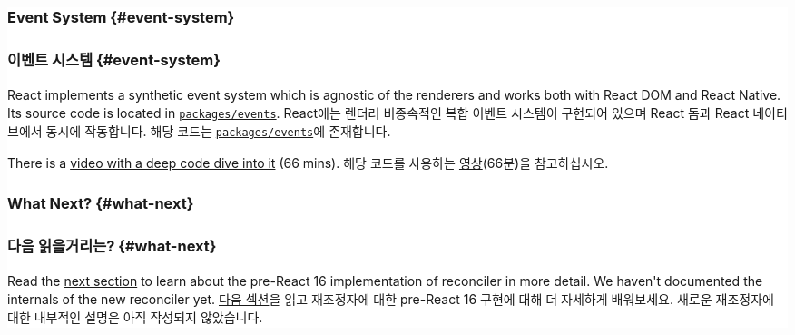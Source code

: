 ### Event System {#event-system}
### 이벤트 시스템 {#event-system}

React implements a synthetic event system which is agnostic of the renderers and works both with React DOM and React Native. Its source code is located in [`packages/events`](https://github.com/facebook/react/tree/master/packages/events).
React에는 렌더러 비종속적인 복합 이벤트 시스템이 구현되어 있으며 React 돔과 React 네이티브에서 동시에 작동합니다. 해당 코드는 [`packages/events`](https://github.com/facebook/react/tree/master/packages/events)에 존재합니다.

There is a [video with a deep code dive into it](https://www.youtube.com/watch?v=dRo_egw7tBc) (66 mins).
해당 코드를 사용하는 [영상](https://www.youtube.com/watch?v=dRo_egw7tBc)(66분)을 참고하십시오.

### What Next? {#what-next}
### 다음 읽을거리는? {#what-next}

Read the [next section](/docs/implementation-notes.html) to learn about the pre-React 16 implementation of reconciler in more detail. We haven't documented the internals of the new reconciler yet.
[다음 섹션](/docs/implementation-notes.html)을 읽고 재조정자에 대한 pre-React 16 구현에 대해 더 자세하게 배워보세요. 새로운 재조정자에 대한 내부적인 설명은 아직 작성되지 않았습니다.
